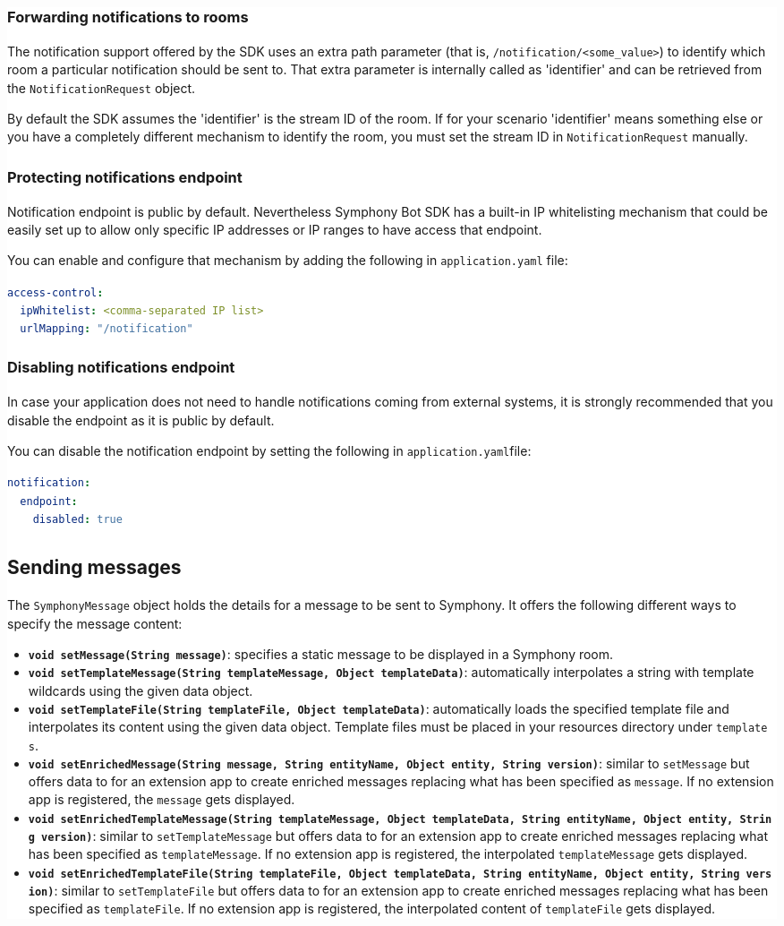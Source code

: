 ### Forwarding notifications to rooms

The notification support offered by the SDK uses an extra path parameter (that is, `/notification/<some_value>`) to identify which room a particular notification should be sent to. That extra parameter is internally called as 'identifier' and can be retrieved from the `NotificationRequest` object.

By default the SDK assumes the 'identifier' is the stream ID of the room. If for your scenario 'identifier' means something else or you have a completely different mechanism to identify the room, you must set the stream ID in `NotificationRequest` manually.

### Protecting notifications endpoint

Notification endpoint is public by default. Nevertheless Symphony Bot SDK has a built-in IP whitelisting mechanism that could be easily set up to allow only specific IP addresses or IP ranges to have access that endpoint.

You can enable and configure that mechanism by adding the following in `application.yaml` file:

```yaml
access-control:
  ipWhitelist: <comma-separated IP list>
  urlMapping: "/notification"
```

### Disabling notifications endpoint

In case your application does not need to handle notifications coming from external systems, it is strongly recommended that you disable the endpoint as it is public by default.

You can disable the notification endpoint by setting the following in `application.yaml`file:

```yaml
notification:
  endpoint:
    disabled: true
```

## Sending messages

The `SymphonyMessage` object holds the details for a message to be sent to Symphony. It offers the following different ways to specify the message content:

* **`void setMessage(String message)`**: specifies a static message to be displayed in a Symphony room.
* **`void setTemplateMessage(String templateMessage, Object templateData)`**: automatically interpolates a string with template wildcards using the given data object.
* **`void setTemplateFile(String templateFile, Object templateData)`**: automatically loads the specified template file and interpolates its content using the given data object. Template files must be placed in your resources directory under `templates`.
* **`void setEnrichedMessage(String message, String entityName, Object entity, String version)`**: similar to `setMessage` but offers data to for an extension app to create enriched messages replacing what has been specified as `message`. If no extension app is registered, the `message` gets displayed.
* **`void setEnrichedTemplateMessage(String templateMessage, Object templateData, String entityName, Object entity, String version)`**: similar to `setTemplateMessage` but offers data to for an extension app to create enriched messages replacing what has been specified as `templateMessage`. If no extension app is registered, the interpolated `templateMessage` gets displayed.
* **`void setEnrichedTemplateFile(String templateFile, Object templateData, String entityName, Object entity, String version)`**: similar to `setTemplateFile` but offers data to for an extension app to create enriched messages replacing what has been specified as `templateFile`. If no extension app is registered, the interpolated content of `templateFile` gets displayed.
